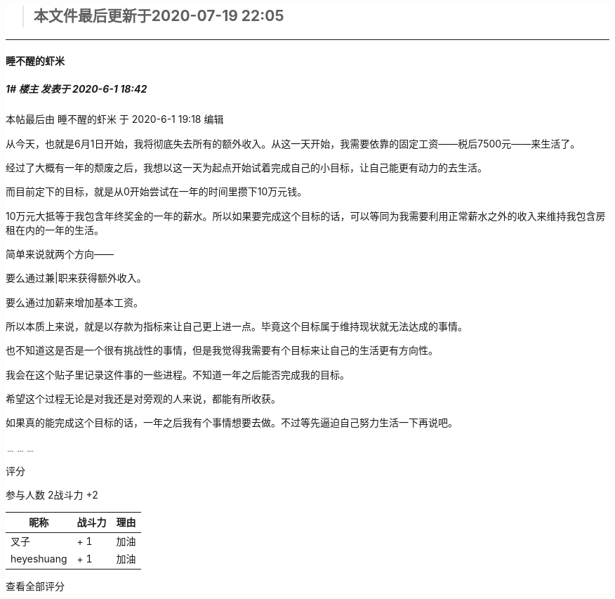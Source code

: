 > ## **本文件最后更新于2020-07-19 22:05** 



*****

####  睡不醒的虾米  
##### 1#       楼主       发表于 2020-6-1 18:42



 本帖最后由 睡不醒的虾米 于 2020-6-1 19:18 编辑 

从今天，也就是6月1日开始，我将彻底失去所有的额外收入。从这一天开始，我需要依靠的固定工资——税后7500元——来生活了。


经过了大概有一年的颓废之后，我想以这一天为起点开始试着完成自己的小目标，让自己能更有动力的去生活。

而目前定下的目标，就是从0开始尝试在一年的时间里攒下10万元钱。


10万元大抵等于我包含年终奖金的一年的薪水。所以如果要完成这个目标的话，可以等同为我需要利用正常薪水之外的收入来维持我包含房租在内的一年的生活。

简单来说就两个方向——

要么通过兼|职来获得额外收入。

要么通过加薪来增加基本工资。


所以本质上来说，就是以存款为指标来让自己更上进一点。毕竟这个目标属于维持现状就无法达成的事情。


也不知道这是否是一个很有挑战性的事情，但是我觉得我需要有个目标来让自己的生活更有方向性。


我会在这个贴子里记录这件事的一些进程。不知道一年之后能否完成我的目标。

希望这个过程无论是对我还是对旁观的人来说，都能有所收获。


如果真的能完成这个目标的话，一年之后我有个事情想要去做。不过等先逼迫自己努力生活一下再说吧。




﹍﹍﹍

评分





 参与人数 2战斗力 +2

|昵称|战斗力|理由|
|----|---|---|
| 叉子| + 1|加油|
| heyeshuang| + 1|加油|



查看全部评分



